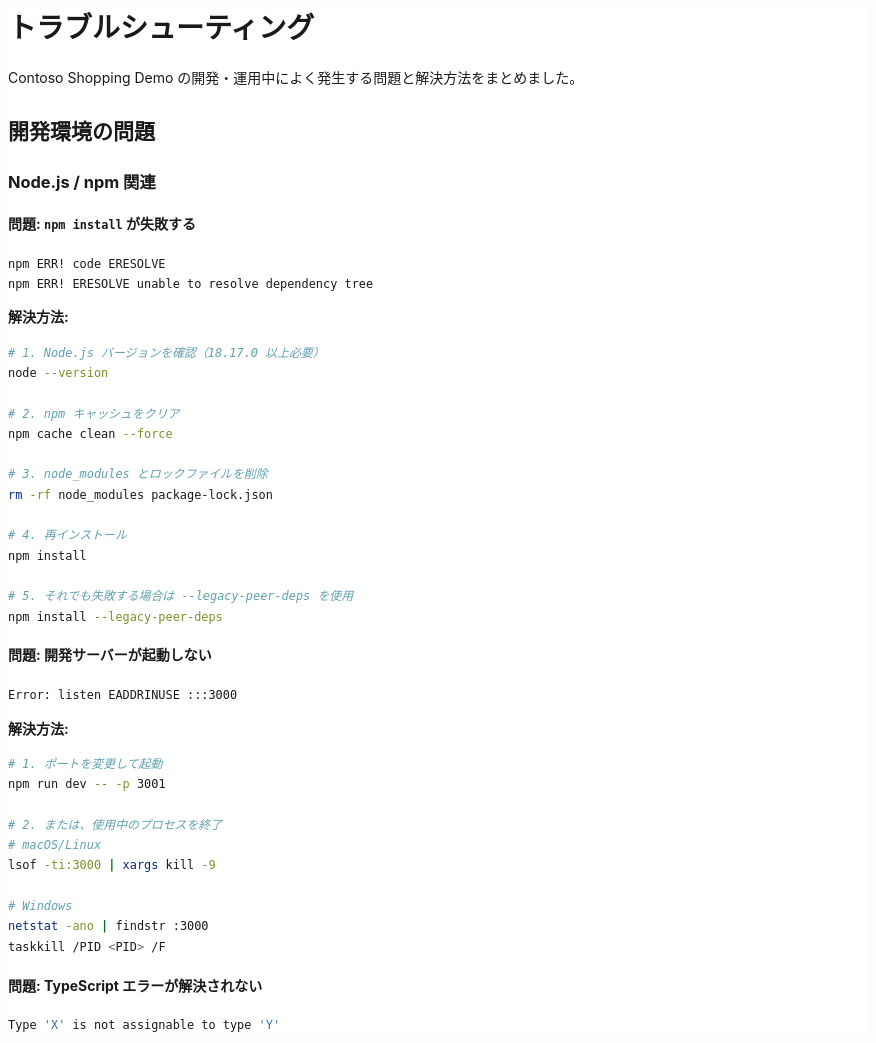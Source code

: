 # トラブルシューティング

Contoso Shopping Demo の開発・運用中によく発生する問題と解決方法をまとめました。

## 開発環境の問題

### Node.js / npm 関連

#### 問題: `npm install` が失敗する
```bash
npm ERR! code ERESOLVE
npm ERR! ERESOLVE unable to resolve dependency tree
```

**解決方法:**
```bash
# 1. Node.js バージョンを確認（18.17.0 以上必要）
node --version

# 2. npm キャッシュをクリア
npm cache clean --force

# 3. node_modules とロックファイルを削除
rm -rf node_modules package-lock.json

# 4. 再インストール
npm install

# 5. それでも失敗する場合は --legacy-peer-deps を使用
npm install --legacy-peer-deps
```

#### 問題: 開発サーバーが起動しない
```bash
Error: listen EADDRINUSE :::3000
```

**解決方法:**
```bash
# 1. ポートを変更して起動
npm run dev -- -p 3001

# 2. または、使用中のプロセスを終了
# macOS/Linux
lsof -ti:3000 | xargs kill -9

# Windows
netstat -ano | findstr :3000
taskkill /PID <PID> /F
```

#### 問題: TypeScript エラーが解決されない
```bash
Type 'X' is not assignable to type 'Y'
```
